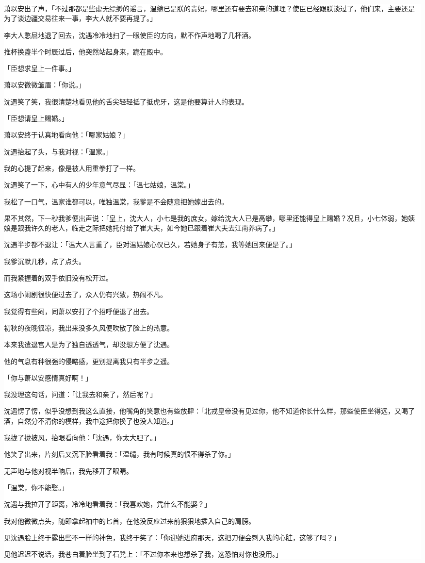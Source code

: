 萧以安出了声，「不过那都是些虚无缥缈的谣言，温缱已是朕的贵妃，哪里还有要去和亲的道理？使臣已经跟朕谈过了，他们来，主要还是为了谈边疆交易往来一事，李大人就不要再提了。」

李大人憋屈地退了回去，沈遇冷冷地扫了一眼使臣的方向，默不作声地喝了几杯酒。

推杯换盏半个时辰过后，他突然站起身来，跪在殿中。

「臣想求皇上一件事。」

萧以安微微皱眉：「你说。」

沈遇笑了笑，我很清楚地看见他的舌尖轻轻抵了抵虎牙，这是他要算计人的表现。

「臣想请皇上赐婚。」

萧以安终于认真地看向他：「哪家姑娘？」

沈遇抬起了头，与我对视：「温家。」

我的心提了起来，像是被人用重拳打了一样。

沈遇笑了一下，心中有人的少年意气尽显：「温七姑娘，温棠。」

我松了一口气，温家谁都可以，唯独温棠，我爹是不会随意把她嫁出去的。

果不其然，下一秒我爹便出声说：「皇上，沈大人，小七是我的庶女，嫁给沈大人已是高攀，哪里还能得皇上赐婚？况且，小七体弱，她姨娘是跟我许久的老人，临走之际把她托付给了崔大夫，如今她已跟着崔大夫去江南养病了。」

沈遇半步都不退让：「温大人言重了，臣对温姑娘心仪已久，若她身子有恙，我等她回来便是了。」

我爹沉默几秒，点了点头。

而我紧握着的双手依旧没有松开过。

这场小闹剧很快便过去了，众人仍有兴致，热闹不凡。

我觉得有些闷，同萧以安打了个招呼便退了出去。

初秋的夜晚很凉，我出来没多久风便吹散了脸上的热意。

本来我遣退宫人是为了独自透透气，却没想方便了沈遇。

他的气息有种很强的侵略感，更别提离我只有半步之遥。

「你与萧以安感情真好啊！」

我没理这句话，问道：「让我去和亲了，然后呢？」

沈遇愣了愣，似乎没想到我这么直接，他嘴角的笑意也有些放肆：「北戎皇帝没有见过你，他不知道你长什么样，那些使臣坐得远，又喝了酒，自然分不清你的模样，我中途把你换了也没人知道。」

我拢了拢披风，抬眼看向他：「沈遇，你太大胆了。」

他笑了出来，片刻后又沉下脸看着我：「温缱，我有时候真的恨不得杀了你。」

无声地与他对视半晌后，我先移开了眼睛。

「温棠，你不能娶。」

沈遇与我拉开了距离，冷冷地看着我：「我喜欢她，凭什么不能娶？」

我对他微微点头，随即拿起袖中的匕首，在他没反应过来前狠狠地插入自己的肩膀。

见沈遇脸上终于露出些不一样的神色，我终于笑了：「你迎她进府那天，这把刀便会刺入我的心脏，这够了吗？」

见他迟迟不说话，我苍白着脸坐到了石凳上：「不过你本来也想杀了我，这恐怕对你也没用。」
